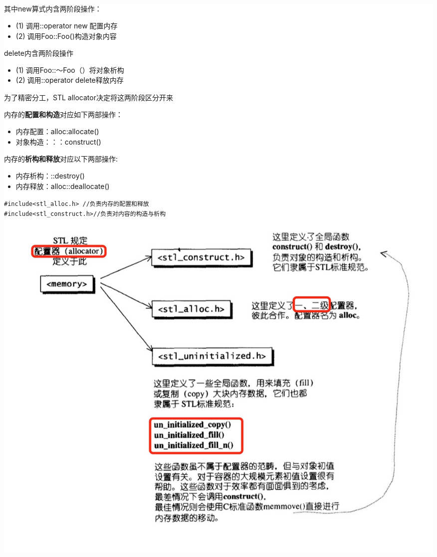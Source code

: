 其中new算式内含两阶段操作：

* (1) 调用::operator new 配置内存  
* (2) 调用Foo::Foo()构造对象内容

delete内含两阶段操作

* (1) 调用Foo::～Foo（）将对象析构
* (2) 调用::operator delete释放内存

为了精密分工，STL allocator决定将这两阶段区分开来

内存的**配置和构造**对应如下两部操作：

* 内存配置：alloc:allocate()
* 对象构造：：：construct()

内存的**析构和释放**对应以下两部操作:

* 内存析构：::destroy()
* 内存释放：alloc::deallocate()

```
#include<stl_alloc.h> //负责内存的配置和释放
#include<stl_construct.h>//负责对内容的构造与析构

```

![stl_pic_2.png](/img/stl_pic_2.png)
